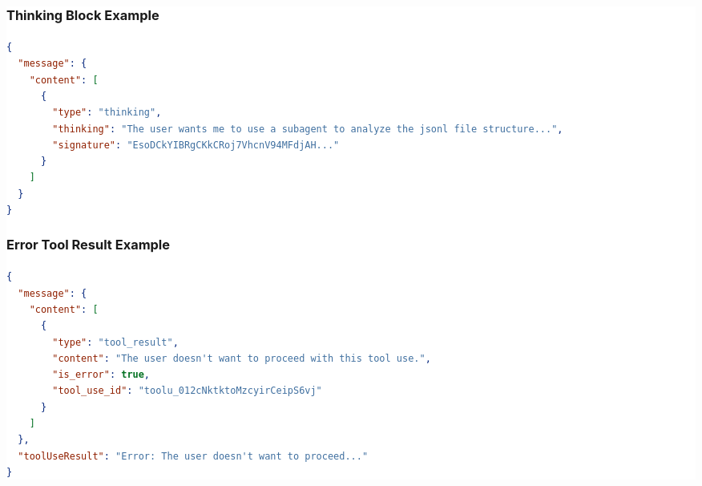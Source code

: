### Thinking Block Example
```json
{
  "message": {
    "content": [
      {
        "type": "thinking",
        "thinking": "The user wants me to use a subagent to analyze the jsonl file structure...",
        "signature": "EsoDCkYIBRgCKkCRoj7VhcnV94MFdjAH..."
      }
    ]
  }
}
```

### Error Tool Result Example
```json
{
  "message": {
    "content": [
      {
        "type": "tool_result",
        "content": "The user doesn't want to proceed with this tool use.",
        "is_error": true,
        "tool_use_id": "toolu_012cNktktoMzcyirCeipS6vj"
      }
    ]
  },
  "toolUseResult": "Error: The user doesn't want to proceed..."
}
```